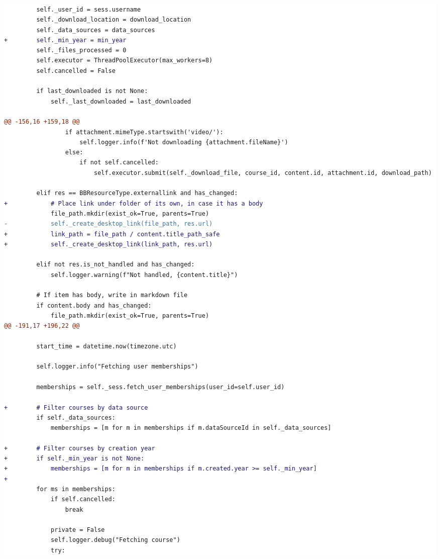 ```diff
         self._user_id = sess.username
         self._download_location = download_location
         self._data_sources = data_sources
+        self._min_year = min_year
         self._files_processed = 0
         self.executor = ThreadPoolExecutor(max_workers=8)
         self.cancelled = False
 
         if last_downloaded is not None:
             self._last_downloaded = last_downloaded
 
@@ -156,16 +159,18 @@
                 if attachment.mimeType.startswith('video/'):
                     self.logger.info(f'Not downloading {attachment.fileName}')
                 else:
                     if not self.cancelled:
                         self.executor.submit(self._download_file, course_id, content.id, attachment.id, download_path)
 
         elif res == BBResourceType.externallink and has_changed:
+            # Place link under folder of its own, in case it has a body
             file_path.mkdir(exist_ok=True, parents=True)
-            self._create_desktop_link(file_path, res.url)
+            link_path = file_path / content.title_path_safe
+            self._create_desktop_link(link_path, res.url)
 
         elif not res.is_not_handled and has_changed:
             self.logger.warning(f"Not handled, {content.title}")
 
         # If item has body, write in markdown file
         if content.body and has_changed:
             file_path.mkdir(exist_ok=True, parents=True)
@@ -191,17 +196,22 @@
 
         start_time = datetime.now(timezone.utc)
 
         self.logger.info("Fetching user memberships")
 
         memberships = self._sess.fetch_user_memberships(user_id=self.user_id)
 
+        # Filter courses by data source
         if self._data_sources:
             memberships = [m for m in memberships if m.dataSourceId in self._data_sources]
 
+        # Filter courses by creation year
+        if self._min_year is not None:
+            memberships = [m for m in memberships if m.created.year >= self._min_year]
+
         for ms in memberships:
             if self.cancelled:
                 break
 
             private = False
             self.logger.debug("Fetching course")
             try:
```
